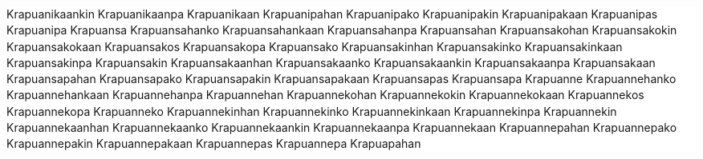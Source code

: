 Krapuanikaankin
Krapuanikaanpa
Krapuanikaan
Krapuanipahan
Krapuanipako
Krapuanipakin
Krapuanipakaan
Krapuanipas
Krapuanipa
Krapuansa
Krapuansahanko
Krapuansahankaan
Krapuansahanpa
Krapuansahan
Krapuansakohan
Krapuansakokin
Krapuansakokaan
Krapuansakos
Krapuansakopa
Krapuansako
Krapuansakinhan
Krapuansakinko
Krapuansakinkaan
Krapuansakinpa
Krapuansakin
Krapuansakaanhan
Krapuansakaanko
Krapuansakaankin
Krapuansakaanpa
Krapuansakaan
Krapuansapahan
Krapuansapako
Krapuansapakin
Krapuansapakaan
Krapuansapas
Krapuansapa
Krapuanne
Krapuannehanko
Krapuannehankaan
Krapuannehanpa
Krapuannehan
Krapuannekohan
Krapuannekokin
Krapuannekokaan
Krapuannekos
Krapuannekopa
Krapuanneko
Krapuannekinhan
Krapuannekinko
Krapuannekinkaan
Krapuannekinpa
Krapuannekin
Krapuannekaanhan
Krapuannekaanko
Krapuannekaankin
Krapuannekaanpa
Krapuannekaan
Krapuannepahan
Krapuannepako
Krapuannepakin
Krapuannepakaan
Krapuannepas
Krapuannepa
Krapuapahan
